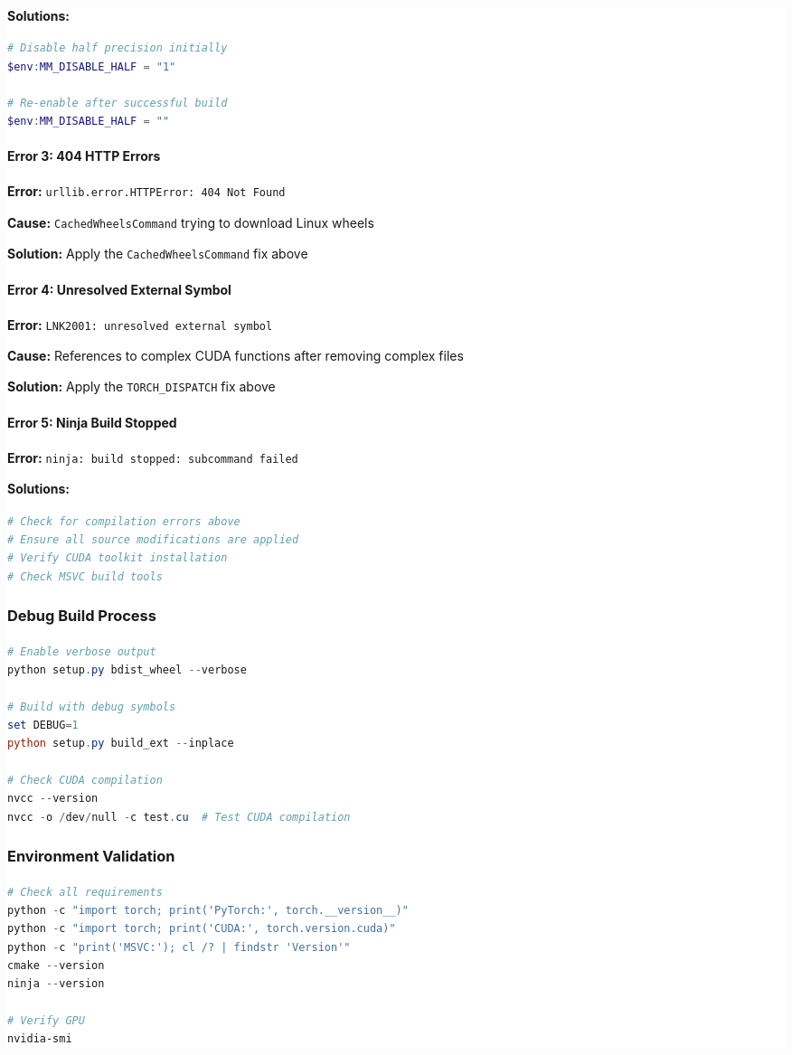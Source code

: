 **Solutions:**
```powershell
# Disable half precision initially
$env:MM_DISABLE_HALF = "1"

# Re-enable after successful build
$env:MM_DISABLE_HALF = ""
```

#### Error 3: 404 HTTP Errors
**Error:** `urllib.error.HTTPError: 404 Not Found`

**Cause:** `CachedWheelsCommand` trying to download Linux wheels

**Solution:** Apply the `CachedWheelsCommand` fix above

#### Error 4: Unresolved External Symbol
**Error:** `LNK2001: unresolved external symbol`

**Cause:** References to complex CUDA functions after removing complex files

**Solution:** Apply the `TORCH_DISPATCH` fix above

#### Error 5: Ninja Build Stopped
**Error:** `ninja: build stopped: subcommand failed`

**Solutions:**
```powershell
# Check for compilation errors above
# Ensure all source modifications are applied
# Verify CUDA toolkit installation
# Check MSVC build tools
```

### Debug Build Process
```powershell
# Enable verbose output
python setup.py bdist_wheel --verbose

# Build with debug symbols
set DEBUG=1
python setup.py build_ext --inplace

# Check CUDA compilation
nvcc --version
nvcc -o /dev/null -c test.cu  # Test CUDA compilation
```

### Environment Validation
```powershell
# Check all requirements
python -c "import torch; print('PyTorch:', torch.__version__)"
python -c "import torch; print('CUDA:', torch.version.cuda)"
python -c "print('MSVC:'); cl /? | findstr 'Version'"
cmake --version
ninja --version

# Verify GPU
nvidia-smi
```
